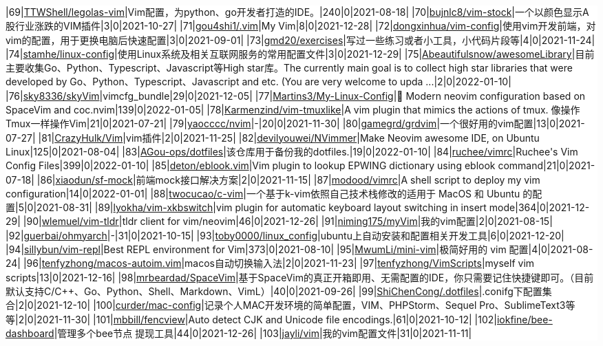|69|[TTWShell/legolas-vim](https://github.com/TTWShell/legolas-vim)|Vim配置，为python、go开发者打造的IDE。|240|0|2021-08-18|
|70|[bujnlc8/vim-stock](https://github.com/bujnlc8/vim-stock)|一个以颜色显示A股行业涨跌的VIM插件|3|0|2021-10-27|
|71|[gou4shi1/.vim](https://github.com/gou4shi1/.vim)|My Vim|8|0|2021-12-28|
|72|[dongxinhua/vim-config](https://github.com/dongxinhua/vim-config)|使用vim开发前端，对vim的配置，用于更换电脑后快速配置|3|0|2021-09-01|
|73|[gmd20/exercises](https://github.com/gmd20/exercises)|写过一些练习或者小工具，小代码片段等|4|0|2021-11-24|
|74|[stamhe/linux-config](https://github.com/stamhe/linux-config)|使用Linux系统及相关互联网服务的常用配置文件|3|0|2021-12-29|
|75|[Abeautifulsnow/awesomeLibrary](https://github.com/Abeautifulsnow/awesomeLibrary)|目前主要收集Go、Python、Typescript、Javascript等High star库。The currently main goal is to collect high star libraries that were developed by Go、Python、Typescript、Javascript and etc. (You are very welcome to upda ...|2|0|2022-01-10|
|76|[sky8336/skyVim](https://github.com/sky8336/skyVim)|vimcfg_bundle|29|0|2021-12-05|
|77|[Martins3/My-Linux-Config](https://github.com/Martins3/My-Linux-Config)|:clap: Modern neovim configuration based on SpaceVim and coc.nvim|139|0|2022-01-05|
|78|[Karmenzind/vim-tmuxlike](https://github.com/Karmenzind/vim-tmuxlike)|A vim plugin that mimics the actions of tmux. 像操作Tmux一样操作Vim|21|0|2021-07-21|
|79|[yaocccc/nvim](https://github.com/yaocccc/nvim)|-|20|0|2021-11-30|
|80|[gamegrd/grdvim](https://github.com/gamegrd/grdvim)|一个很好用的vim配置|13|0|2021-07-27|
|81|[CrazyHulk/Vim](https://github.com/CrazyHulk/Vim)|vim插件|2|0|2021-11-25|
|82|[devilyouwei/NVimmer](https://github.com/devilyouwei/NVimmer)|Make Neovim awesome IDE, on Ubuntu Linux|125|0|2021-08-04|
|83|[AGou-ops/dotfiles](https://github.com/AGou-ops/dotfiles)|该仓库用于备份我的dotfiles.|19|0|2022-01-10|
|84|[ruchee/vimrc](https://github.com/ruchee/vimrc)|Ruchee's Vim Config Files|399|0|2022-01-10|
|85|[deton/eblook.vim](https://github.com/deton/eblook.vim)|Vim plugin to lookup EPWING dictionary using eblook command|21|0|2021-07-18|
|86|[xiaodun/sf-mock](https://github.com/xiaodun/sf-mock)|前端mock接口解决方案|2|0|2021-11-15|
|87|[modood/vimrc](https://github.com/modood/vimrc)|A shell script to deploy my vim configuration|14|0|2022-01-01|
|88|[twocucao/c-vim](https://github.com/twocucao/c-vim)|一个基于k-vim依照自己技术栈修改的适用于 MacOS 和 Ubuntu 的配置|5|0|2021-08-31|
|89|[lyokha/vim-xkbswitch](https://github.com/lyokha/vim-xkbswitch)|vim plugin for automatic keyboard layout switching in insert mode|364|0|2021-12-29|
|90|[wlemuel/vim-tldr](https://github.com/wlemuel/vim-tldr)|tldr client for vim/neovim|46|0|2021-12-26|
|91|[niming175/myVim](https://github.com/niming175/myVim)|我的vim配置|2|0|2021-08-15|
|92|[guerbai/ohmyarch](https://github.com/guerbai/ohmyarch)|-|31|0|2021-10-15|
|93|[toby0000/linux_config](https://github.com/toby0000/linux_config)|ubuntu上自动安装和配置相关开发工具|6|0|2021-12-20|
|94|[sillybun/vim-repl](https://github.com/sillybun/vim-repl)|Best REPL environment for Vim|373|0|2021-08-10|
|95|[MwumLi/mini-vim](https://github.com/MwumLi/mini-vim)|极简好用的 vim 配置|4|0|2021-08-24|
|96|[tenfyzhong/macos-autoim.vim](https://github.com/tenfyzhong/macos-autoim.vim)|macos自动切换输入法|2|0|2021-11-23|
|97|[tenfyzhong/VimScripts](https://github.com/tenfyzhong/VimScripts)|myself vim scripts|13|0|2021-12-16|
|98|[mrbeardad/SpaceVim](https://github.com/mrbeardad/SpaceVim)|基于SpaceVim的真正开箱即用、无需配置的IDE，你只需要记住快捷键即可。（目前默认支持C/C++、Go、Python、Shell、Markdown、VimL）|40|0|2021-09-26|
|99|[ShiChenCong/.dotfiles](https://github.com/ShiChenCong/.dotfiles)|.conifg下配置集合|2|0|2021-12-10|
|100|[curder/mac-config](https://github.com/curder/mac-config)|记录个人MAC开发环境的简单配置，VIM、PHPStorm、Sequel Pro、SublimeText3等等|2|0|2021-11-30|
|101|[mbbill/fencview](https://github.com/mbbill/fencview)|Auto detect CJK and Unicode file encodings.|61|0|2021-10-12|
|102|[iokfine/bee-dashboard](https://github.com/iokfine/bee-dashboard)|管理多个bee节点 提现工具|44|0|2021-12-26|
|103|[jayli/vim](https://github.com/jayli/vim)|我的vim配置文件|31|0|2021-11-11|
